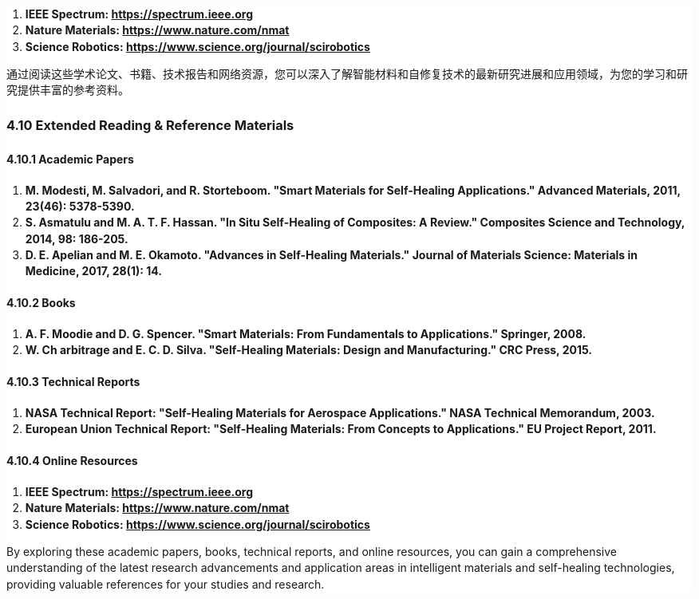 1. **IEEE Spectrum: https://spectrum.ieee.org**
2. **Nature Materials: https://www.nature.com/nmat**
3. **Science Robotics: https://www.science.org/journal/scirobotics**

通过阅读这些学术论文、书籍、技术报告和网络资源，您可以深入了解智能材料和自修复技术的最新研究进展和应用领域，为您的学习和研究提供丰富的参考资料。

### 4.10 Extended Reading & Reference Materials

#### 4.10.1 Academic Papers

1. **M. Modesti, M. Salvadori, and R. Storteboom. "Smart Materials for Self-Healing Applications." Advanced Materials, 2011, 23(46): 5378-5390.**
2. **S. Asmatulu and M. A. T. F. Hassan. "In Situ Self-Healing of Composites: A Review." Composites Science and Technology, 2014, 98: 186-205.**
3. **D. E. Apelian and M. E. Okamoto. "Advances in Self-Healing Materials." Journal of Materials Science: Materials in Medicine, 2017, 28(1): 14.**

#### 4.10.2 Books

1. **A. F. Moodie and D. G. Spencer. "Smart Materials: From Fundamentals to Applications." Springer, 2008.**
2. **W. Ch arbitrage and E. C. D. Silva. "Self-Healing Materials: Design and Manufacturing." CRC Press, 2015.**

#### 4.10.3 Technical Reports

1. **NASA Technical Report: "Self-Healing Materials for Aerospace Applications." NASA Technical Memorandum, 2003.**
2. **European Union Technical Report: "Self-Healing Materials: From Concepts to Applications." EU Project Report, 2011.**

#### 4.10.4 Online Resources

1. **IEEE Spectrum: https://spectrum.ieee.org**
2. **Nature Materials: https://www.nature.com/nmat**
3. **Science Robotics: https://www.science.org/journal/scirobotics**

By exploring these academic papers, books, technical reports, and online resources, you can gain a comprehensive understanding of the latest research advancements and application areas in intelligent materials and self-healing technologies, providing valuable references for your studies and research.


